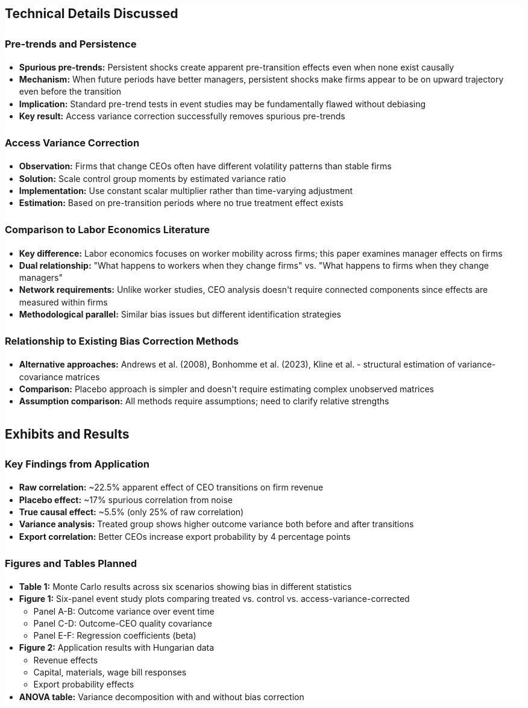 ## Technical Details Discussed

### Pre-trends and Persistence
- **Spurious pre-trends:** Persistent shocks create apparent pre-transition effects even when none exist causally
- **Mechanism:** When future periods have better managers, persistent shocks make firms appear to be on upward trajectory even before the transition
- **Implication:** Standard pre-trend tests in event studies may be fundamentally flawed without debiasing
- **Key result:** Access variance correction successfully removes spurious pre-trends

### Access Variance Correction
- **Observation:** Firms that change CEOs often have different volatility patterns than stable firms
- **Solution:** Scale control group moments by estimated variance ratio
- **Implementation:** Use constant scalar multiplier rather than time-varying adjustment
- **Estimation:** Based on pre-transition periods where no true treatment effect exists

### Comparison to Labor Economics Literature
- **Key difference:** Labor economics focuses on worker mobility across firms; this paper examines manager effects on firms
- **Dual relationship:** "What happens to workers when they change firms" vs. "What happens to firms when they change managers"
- **Network requirements:** Unlike worker studies, CEO analysis doesn't require connected components since effects are measured within firms
- **Methodological parallel:** Similar bias issues but different identification strategies

### Relationship to Existing Bias Correction Methods
- **Alternative approaches:** Andrews et al. (2008), Bonhomme et al. (2023), Kline et al. - structural estimation of variance-covariance matrices
- **Comparison:** Placebo approach is simpler and doesn't require estimating complex unobserved matrices
- **Assumption comparison:** All methods require assumptions; need to clarify relative strengths

## Exhibits and Results

### Key Findings from Application
- **Raw correlation:** ~22.5% apparent effect of CEO transitions on firm revenue
- **Placebo effect:** ~17% spurious correlation from noise
- **True causal effect:** ~5.5% (only 25% of raw correlation)
- **Variance analysis:** Treated group shows higher outcome variance both before and after transitions
- **Export correlation:** Better CEOs increase export probability by 4 percentage points

### Figures and Tables Planned
- **Table 1:** Monte Carlo results across six scenarios showing bias in different statistics
- **Figure 1:** Six-panel event study plots comparing treated vs. control vs. access-variance-corrected
  - Panel A-B: Outcome variance over event time
  - Panel C-D: Outcome-CEO quality covariance
  - Panel E-F: Regression coefficients (beta)
- **Figure 2:** Application results with Hungarian data
  - Revenue effects
  - Capital, materials, wage bill responses
  - Export probability effects
- **ANOVA table:** Variance decomposition with and without bias correction
